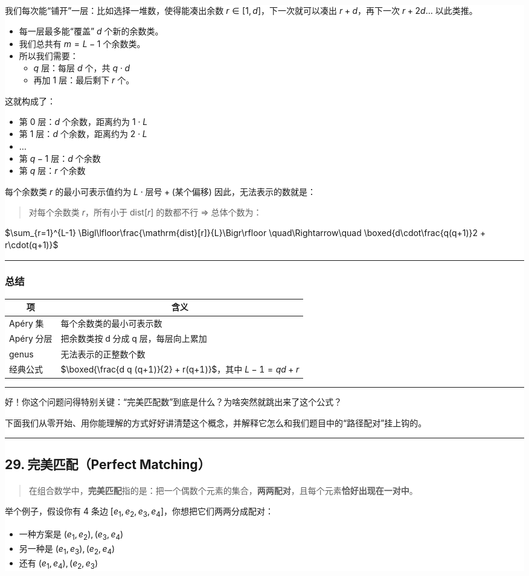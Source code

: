 我们每次能“铺开”一层：比如选择一堆数，使得能凑出余数 $r\in[1,d]$，下一次就可以凑出 $r+d$，再下一次 $r+2d$… 以此类推。

- 每一层最多能“覆盖” $d$ 个新的余数类。
- 我们总共有 $m = L - 1$ 个余数类。
- 所以我们需要：
  - $q$ 层：每层 $d$ 个，共 $q\cdot d$
  - 再加 1 层：最后剩下 $r$ 个。

这就构成了：

- 第 0 层：$d$ 个余数，距离约为 $1\cdot L$
- 第 1 层：$d$ 个余数，距离约为 $2\cdot L$
- …
- 第 $q-1$ 层：$d$ 个余数
- 第 $q$ 层：$r$ 个余数

每个余数类 $r$ 的最小可表示值约为 $L \cdot \text{层号} + (\text{某个偏移})$
 因此，无法表示的数就是：

> 对每个余数类 $r$，所有小于 $\mathrm{dist}[r]$ 的数都不行 ⇒ 总体个数为：

$\sum_{r=1}^{L-1} \Bigl\lfloor\frac{\mathrm{dist}[r]}{L}\Bigr\rfloor \quad\Rightarrow\quad \boxed{d\cdot\frac{q(q+1)}2 + r\cdot(q+1)}$



------

### 总结

| 项         | 含义                                                        |
| ---------- | ----------------------------------------------------------- |
| Apéry 集   | 每个余数类的最小可表示数                                    |
| Apéry 分层 | 把余数类按 d 分成 q 层，每层向上累加                        |
| genus      | 无法表示的正整数个数                                        |
| 经典公式   | $\boxed{\frac{d q (q+1)}{2} + r(q+1)}$，其中 $L-1 = qd + r$ |

****



好！你这个问题问得特别关键：“完美匹配数”到底是什么？为啥突然就跳出来了这个公式？

下面我们从零开始、用你能理解的方式好好讲清楚这个概念，并解释它怎么和我们题目中的“路径配对”挂上钩的。

------

## 29. 完美匹配（Perfect Matching）

> 在组合数学中，**完美匹配**指的是：把一个偶数个元素的集合，**两两配对**，且每个元素**恰好出现在一对中**。

举个例子，假设你有 4 条边 $[e_1, e_2, e_3, e_4]$，你想把它们两两分成配对：

- 一种方案是 $(e_1,e_2), (e_3,e_4)$
- 另一种是 $(e_1,e_3), (e_2,e_4)$
- 还有 $(e_1,e_4), (e_2,e_3)$
